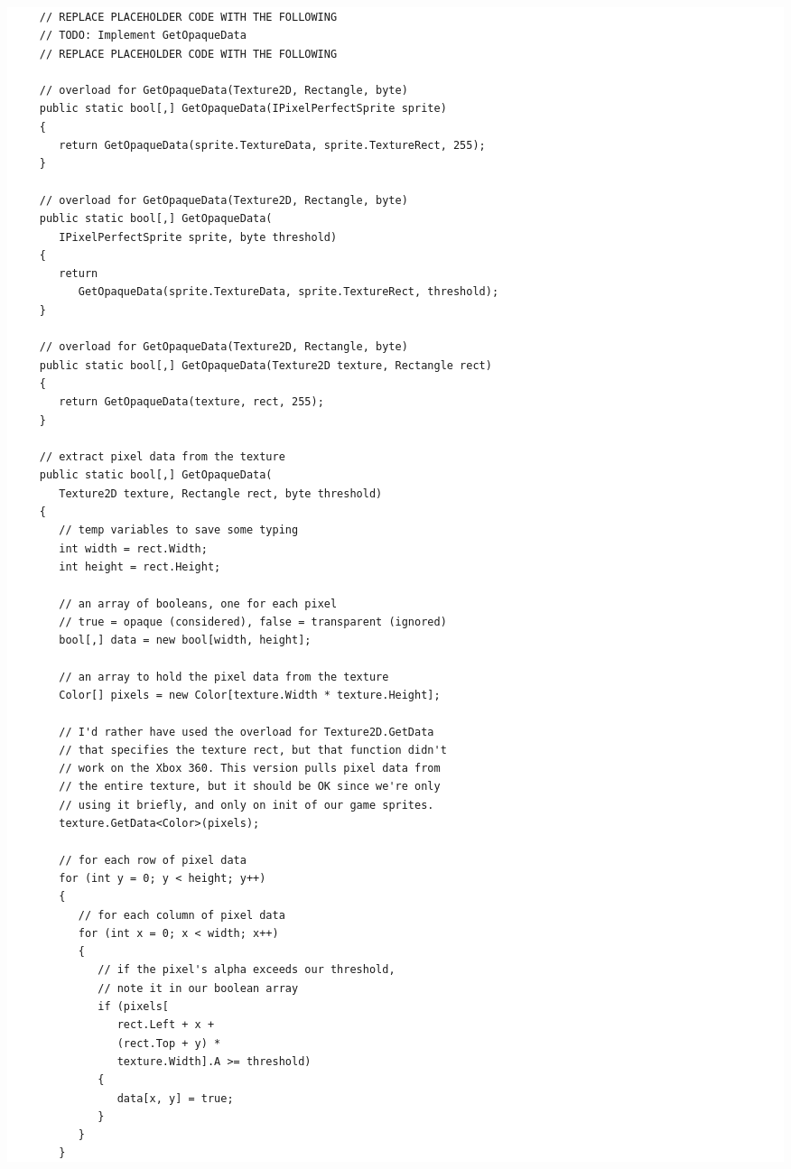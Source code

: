          // REPLACE PLACEHOLDER CODE WITH THE FOLLOWING
         // TODO: Implement GetOpaqueData
         // REPLACE PLACEHOLDER CODE WITH THE FOLLOWING

         // overload for GetOpaqueData(Texture2D, Rectangle, byte)
         public static bool[,] GetOpaqueData(IPixelPerfectSprite sprite)
         {
            return GetOpaqueData(sprite.TextureData, sprite.TextureRect, 255);
         }

         // overload for GetOpaqueData(Texture2D, Rectangle, byte)
         public static bool[,] GetOpaqueData(
            IPixelPerfectSprite sprite, byte threshold)
         {
            return
               GetOpaqueData(sprite.TextureData, sprite.TextureRect, threshold);
         }

         // overload for GetOpaqueData(Texture2D, Rectangle, byte)
         public static bool[,] GetOpaqueData(Texture2D texture, Rectangle rect)
         {
            return GetOpaqueData(texture, rect, 255);
         }

         // extract pixel data from the texture
         public static bool[,] GetOpaqueData(
            Texture2D texture, Rectangle rect, byte threshold)
         {
            // temp variables to save some typing
            int width = rect.Width;
            int height = rect.Height;

            // an array of booleans, one for each pixel
            // true = opaque (considered), false = transparent (ignored)
            bool[,] data = new bool[width, height];

            // an array to hold the pixel data from the texture
            Color[] pixels = new Color[texture.Width * texture.Height];

            // I'd rather have used the overload for Texture2D.GetData
            // that specifies the texture rect, but that function didn't
            // work on the Xbox 360. This version pulls pixel data from 
            // the entire texture, but it should be OK since we're only 
            // using it briefly, and only on init of our game sprites.
            texture.GetData<Color>(pixels);

            // for each row of pixel data
            for (int y = 0; y < height; y++)
            {
               // for each column of pixel data
               for (int x = 0; x < width; x++)
               {
                  // if the pixel's alpha exceeds our threshold,
                  // note it in our boolean array
                  if (pixels[
                     rect.Left + x +
                     (rect.Top + y) *
                     texture.Width].A >= threshold)
                  {
                     data[x, y] = true;
                  }
               }
            }
